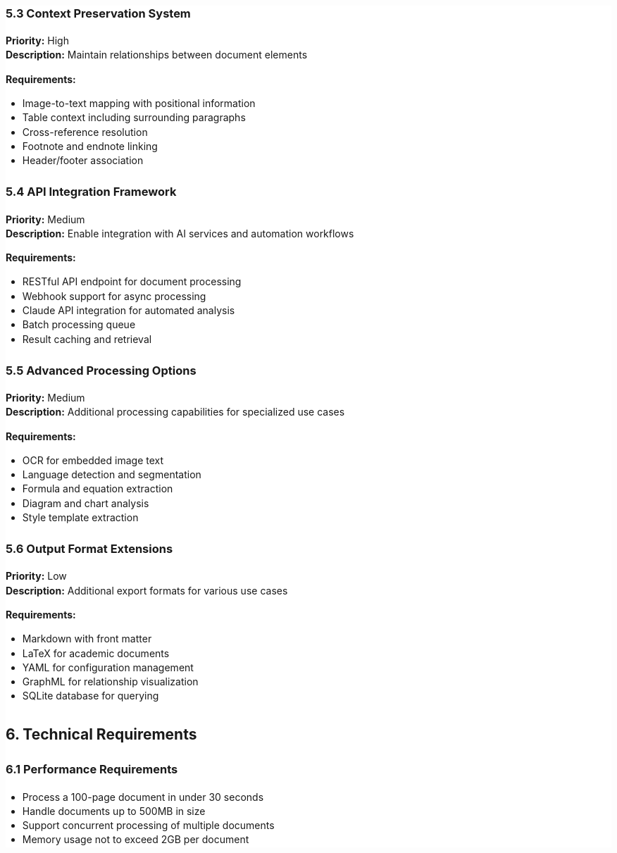 ### 5.3 Context Preservation System
**Priority:** High  
**Description:** Maintain relationships between document elements

**Requirements:**
- Image-to-text mapping with positional information
- Table context including surrounding paragraphs
- Cross-reference resolution
- Footnote and endnote linking
- Header/footer association

### 5.4 API Integration Framework
**Priority:** Medium  
**Description:** Enable integration with AI services and automation workflows

**Requirements:**
- RESTful API endpoint for document processing
- Webhook support for async processing
- Claude API integration for automated analysis
- Batch processing queue
- Result caching and retrieval

### 5.5 Advanced Processing Options
**Priority:** Medium  
**Description:** Additional processing capabilities for specialized use cases

**Requirements:**
- OCR for embedded image text
- Language detection and segmentation
- Formula and equation extraction
- Diagram and chart analysis
- Style template extraction

### 5.6 Output Format Extensions
**Priority:** Low  
**Description:** Additional export formats for various use cases

**Requirements:**
- Markdown with front matter
- LaTeX for academic documents
- YAML for configuration management
- GraphML for relationship visualization
- SQLite database for querying

## 6. Technical Requirements

### 6.1 Performance Requirements
- Process a 100-page document in under 30 seconds
- Handle documents up to 500MB in size
- Support concurrent processing of multiple documents
- Memory usage not to exceed 2GB per document
